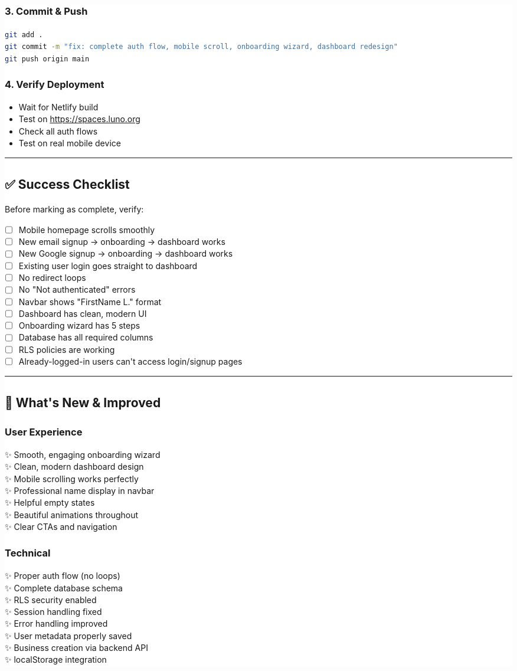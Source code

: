 ### 3. Commit & Push
```bash
git add .
git commit -m "fix: complete auth flow, mobile scroll, onboarding wizard, dashboard redesign"
git push origin main
```

### 4. Verify Deployment
- Wait for Netlify build
- Test on https://spaces.luno.org
- Check all auth flows
- Test on real mobile device

---

## ✅ Success Checklist

Before marking as complete, verify:

- [ ] Mobile homepage scrolls smoothly
- [ ] New email signup → onboarding → dashboard works
- [ ] New Google signup → onboarding → dashboard works
- [ ] Existing user login goes straight to dashboard
- [ ] No redirect loops
- [ ] No "Not authenticated" errors
- [ ] Navbar shows "FirstName L." format
- [ ] Dashboard has clean, modern UI
- [ ] Onboarding wizard has 5 steps
- [ ] Database has all required columns
- [ ] RLS policies are working
- [ ] Already-logged-in users can't access login/signup pages

---

## 🎉 What's New & Improved

### User Experience
✨ Smooth, engaging onboarding wizard  
✨ Clean, modern dashboard design  
✨ Mobile scrolling works perfectly  
✨ Professional name display in navbar  
✨ Helpful empty states  
✨ Beautiful animations throughout  
✨ Clear CTAs and navigation  

### Technical
✨ Proper auth flow (no loops)  
✨ Complete database schema  
✨ RLS security enabled  
✨ Session handling fixed  
✨ Error handling improved  
✨ User metadata properly saved  
✨ Business creation via backend API  
✨ localStorage integration  
